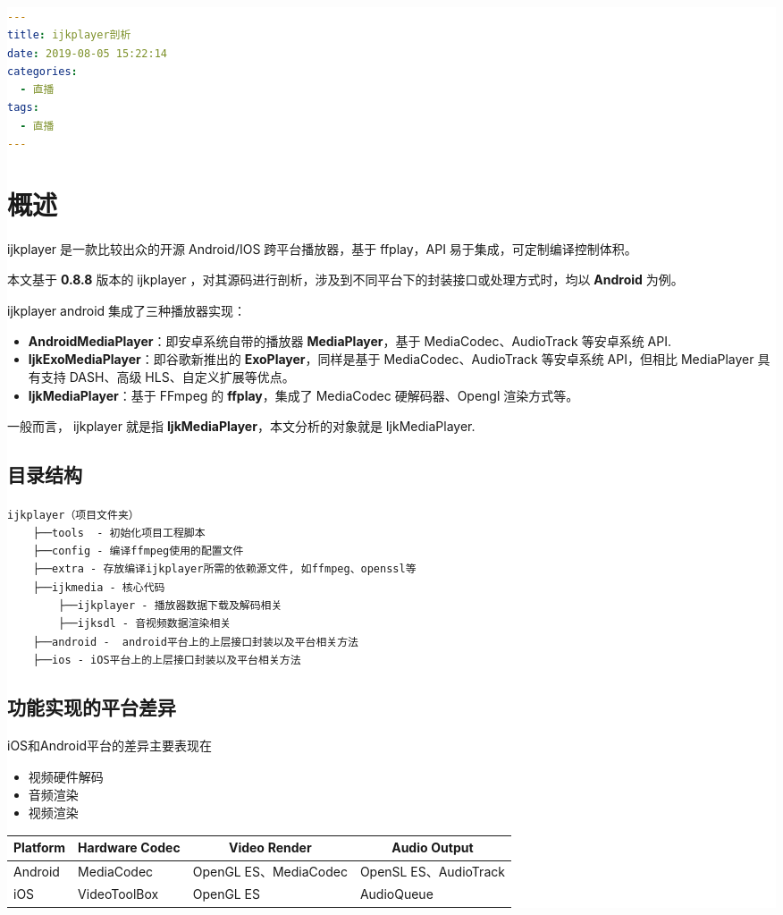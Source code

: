 ```yaml
---
title: ijkplayer剖析
date: 2019-08-05 15:22:14
categories:
  - 直播
tags:
  - 直播
---
```


# 概述

ijkplayer 是一款比较出众的开源 Android/IOS 跨平台播放器，基于 ffplay，API 易于集成，可定制编译控制体积。

本文基于 **0.8.8** 版本的 ijkplayer ，对其源码进行剖析，涉及到不同平台下的封装接口或处理方式时，均以 **Android** 为例。

ijkplayer android 集成了三种播放器实现：

- **AndroidMediaPlayer**：即安卓系统自带的播放器 **MediaPlayer**，基于 MediaCodec、AudioTrack 等安卓系统 API.
- **IjkExoMediaPlayer**：即谷歌新推出的 **ExoPlayer**，同样是基于 MediaCodec、AudioTrack 等安卓系统 API，但相比 MediaPlayer 具有支持 DASH、高级 HLS、自定义扩展等优点。
- **IjkMediaPlayer**：基于 FFmpeg 的 **ffplay**，集成了 MediaCodec 硬解码器、Opengl 渲染方式等。

一般而言， ijkplayer 就是指 **IjkMediaPlayer**，本文分析的对象就是 IjkMediaPlayer.

## 目录结构

```
ijkplayer（项目文件夹）
	├──tools  - 初始化项目工程脚本
	├──config - 编译ffmpeg使用的配置文件
	├──extra - 存放编译ijkplayer所需的依赖源文件, 如ffmpeg、openssl等
	├──ijkmedia - 核心代码
		├──ijkplayer - 播放器数据下载及解码相关
		├──ijksdl - 音视频数据渲染相关
	├──android -  android平台上的上层接口封装以及平台相关方法
	├──ios - iOS平台上的上层接口封装以及平台相关方法

```

## 功能实现的平台差异

iOS和Android平台的差异主要表现在

- 视频硬件解码
- 音频渲染
- 视频渲染

|Platform|Hardware Codec|Video Render|Audio Output|
|---|---|---|---|
|Android|MediaCodec|OpenGL ES、MediaCodec|OpenSL ES、AudioTrack|
|iOS|VideoToolBox|OpenGL ES|AudioQueue|

